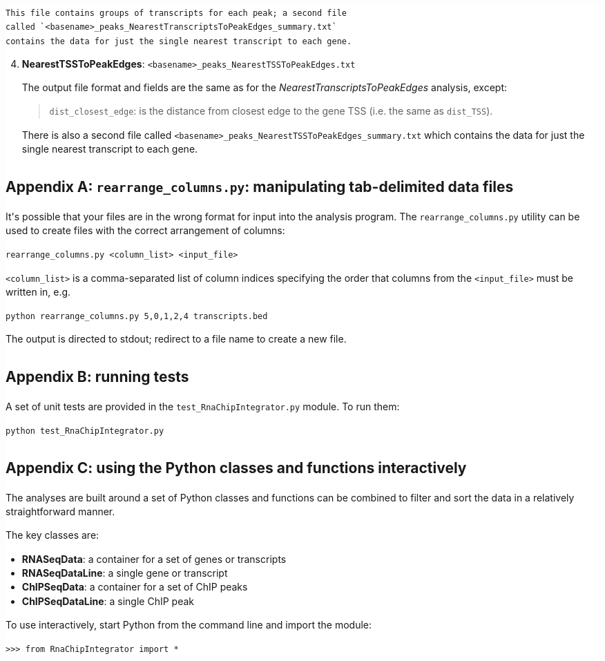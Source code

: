     This file contains groups of transcripts for each peak; a second file
    called `<basename>_peaks_NearestTranscriptsToPeakEdges_summary.txt`
    contains the data for just the single nearest transcript to each gene.

4.  **NearestTSSToPeakEdges**: `<basename>_peaks_NearestTSSToPeakEdges.txt`

    The output file format and fields are the same as for the
    _NearestTranscriptsToPeakEdges_ analysis, except:

    > `dist_closest_edge`: is the distance from closest edge to the gene TSS
    > (i.e. the same as `dist_TSS`).

    There is also a second file called
    `<basename>_peaks_NearestTSSToPeakEdges_summary.txt` which contains the
    data for just the single nearest transcript to each gene.


Appendix A: `rearrange_columns.py`: manipulating tab-delimited data files
-------------------------------------------------------------------------

It's possible that your files are in the wrong format for input into the
analysis program. The `rearrange_columns.py` utility can be used to create
files with the correct arrangement of columns:

    rearrange_columns.py <column_list> <input_file>

`<column_list>` is a comma-separated list of column indices specifying the
order that columns from the `<input_file>` must be written in, e.g.

    python rearrange_columns.py 5,0,1,2,4 transcripts.bed

The output is directed to stdout; redirect to a file name to create a
new file.


Appendix B: running tests
-------------------------

A set of unit tests are provided in the `test_RnaChipIntegrator.py`
module. To run them:

    python test_RnaChipIntegrator.py


Appendix C: using the Python classes and functions interactively
----------------------------------------------------------------

The analyses are built around a set of Python classes and functions can be
combined to filter and sort the data in a relatively straightforward manner.

The key classes are:

*    **RNASeqData**: a container for a set of genes or transcripts
*    **RNASeqDataLine**: a single gene or transcript
*    **ChIPSeqData**: a container for a set of ChIP peaks
*    **ChIPSeqDataLine**: a single ChIP peak

To use interactively, start Python from the command line and import the module:

    >>> from RnaChipIntegrator import *

